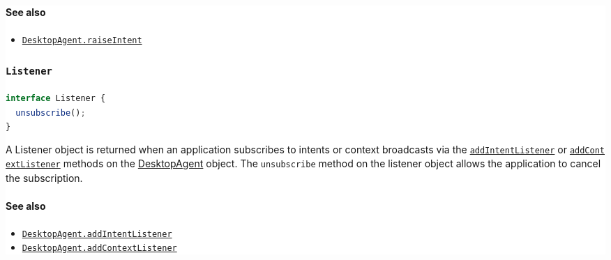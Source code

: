 #### See also
* [`DesktopAgent.raiseIntent`](#raiseintent)


### `Listener`

```typescript
interface Listener {
  unsubscribe();
}
```

A Listener object is returned when an application subscribes to intents or context broadcasts via the [`addIntentListener`](#addintentlistener) or [`addContextListener`](#addcontextlistener) methods on the [DesktopAgent](DesktopAgent) object.
The `unsubscribe` method on the listener object allows the application to cancel the subscription.

#### See also
* [`DesktopAgent.addIntentListener`](#addintentlistener)
* [`DesktopAgent.addContextListener`](#addcontextlistener)

